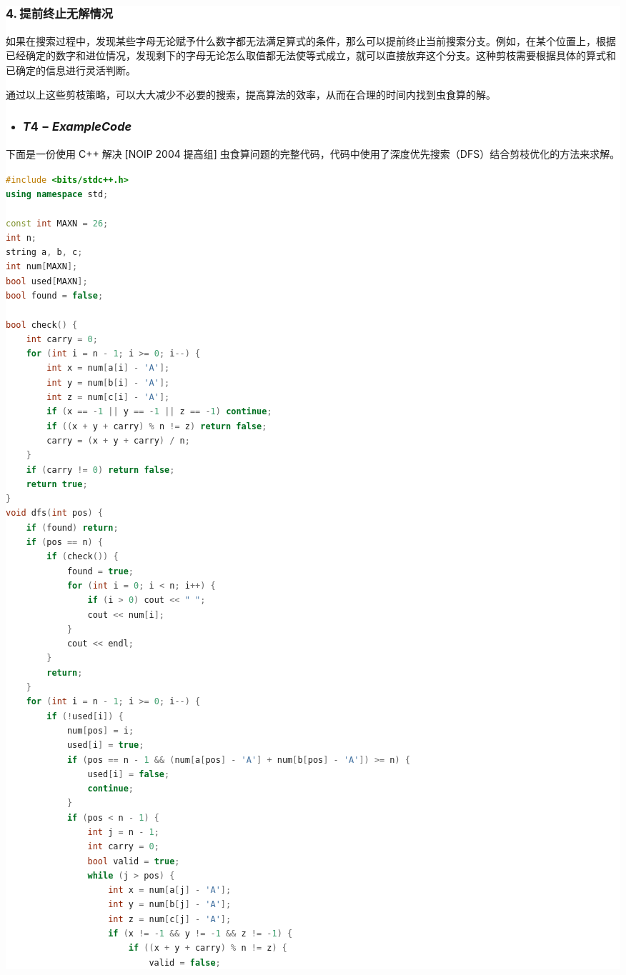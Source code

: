 ### 4. 提前终止无解情况
如果在搜索过程中，发现某些字母无论赋予什么数字都无法满足算式的条件，那么可以提前终止当前搜索分支。例如，在某个位置上，根据已经确定的数字和进位情况，发现剩下的字母无论怎么取值都无法使等式成立，就可以直接放弃这个分支。这种剪枝需要根据具体的算式和已确定的信息进行灵活判断。

通过以上这些剪枝策略，可以大大减少不必要的搜索，提高算法的效率，从而在合理的时间内找到虫食算的解。 
- ### $T4-ExampleCode$
下面是一份使用 C++ 解决 [NOIP 2004 提高组] 虫食算问题的完整代码，代码中使用了深度优先搜索（DFS）结合剪枝优化的方法来求解。

```cpp
#include <bits/stdc++.h>
using namespace std;

const int MAXN = 26;
int n;
string a, b, c;
int num[MAXN];  
bool used[MAXN];  
bool found = false;  

bool check() {
	int carry = 0;
	for (int i = n - 1; i >= 0; i--) {
		int x = num[a[i] - 'A'];
		int y = num[b[i] - 'A'];
		int z = num[c[i] - 'A'];
		if (x == -1 || y == -1 || z == -1) continue; 
		if ((x + y + carry) % n != z) return false;
		carry = (x + y + carry) / n;
	}
	if (carry != 0) return false;  
	return true;
}
void dfs(int pos) {
	if (found) return; 
	if (pos == n) {
		if (check()) {
			found = true;
			for (int i = 0; i < n; i++) {
				if (i > 0) cout << " ";
				cout << num[i];
			}
			cout << endl;
		}
		return;
	}
	for (int i = n - 1; i >= 0; i--) {
		if (!used[i]) {
			num[pos] = i;
			used[i] = true;
			if (pos == n - 1 && (num[a[pos] - 'A'] + num[b[pos] - 'A']) >= n) {
				used[i] = false;
				continue;
			}
			if (pos < n - 1) {
				int j = n - 1;
				int carry = 0;
				bool valid = true;
				while (j > pos) {
					int x = num[a[j] - 'A'];
					int y = num[b[j] - 'A'];
					int z = num[c[j] - 'A'];
					if (x != -1 && y != -1 && z != -1) {
						if ((x + y + carry) % n != z) {
							valid = false;
```